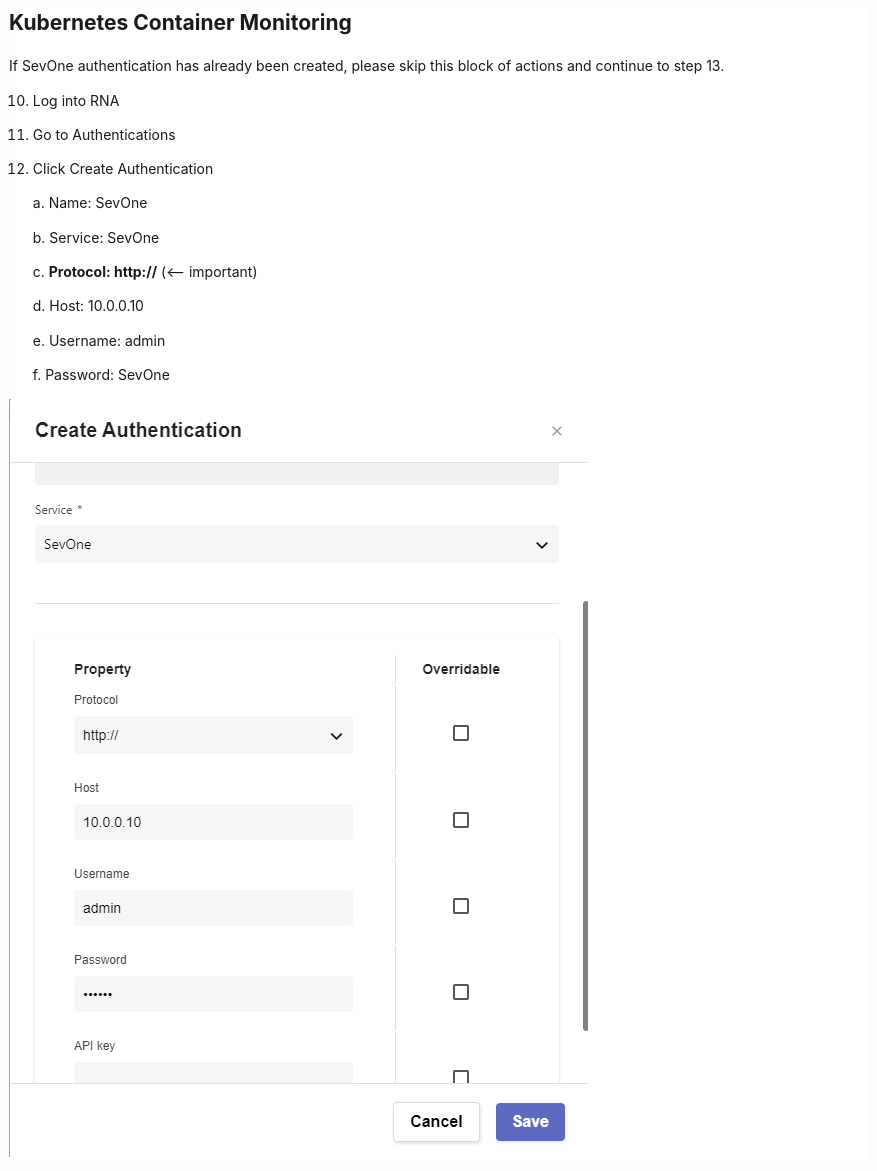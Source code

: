 ## Kubernetes Container Monitoring

If SevOne authentication has already been created, please skip this block of actions and continue to step 13.

10. Log into RNA

11. Go to Authentications

12. Click  Create Authentication

	a. Name: SevOne

	b. Service: SevOne

	c. **Protocol: http://** (<-- important)

	d. Host: 10.0.0.10

	e. Username: admin

	f. Password: SevOne


![IBM SevOne Automated Network Observability](img/Lab_Alerts/Img1.png)
